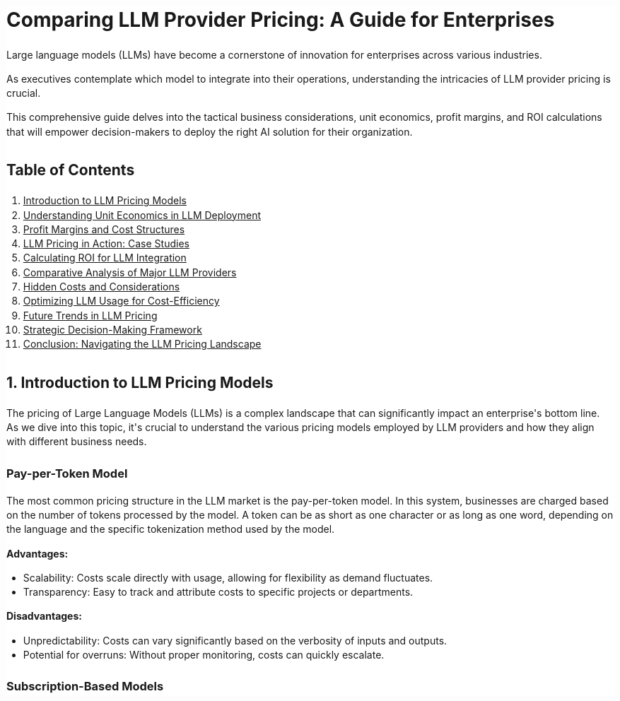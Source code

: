 # Comparing LLM Provider Pricing: A Guide for Enterprises

Large language models (LLMs) have become a cornerstone of innovation for enterprises across various industries.

As executives contemplate which model to integrate into their operations, understanding the intricacies of LLM provider pricing is crucial.

This comprehensive guide delves into the tactical business considerations, unit economics, profit margins, and ROI calculations that will empower decision-makers to deploy the right AI solution for their organization.

## Table of Contents

1. [Introduction to LLM Pricing Models](#introduction-to-llm-pricing-models)
2. [Understanding Unit Economics in LLM Deployment](#understanding-unit-economics-in-llm-deployment)
3. [Profit Margins and Cost Structures](#profit-margins-and-cost-structures)
4. [LLM Pricing in Action: Case Studies](#llm-pricing-in-action-case-studies)
5. [Calculating ROI for LLM Integration](#calculating-roi-for-llm-integration)
6. [Comparative Analysis of Major LLM Providers](#comparative-analysis-of-major-llm-providers)
7. [Hidden Costs and Considerations](#hidden-costs-and-considerations)
8. [Optimizing LLM Usage for Cost-Efficiency](#optimizing-llm-usage-for-cost-efficiency)
9. [Future Trends in LLM Pricing](#future-trends-in-llm-pricing)
10. [Strategic Decision-Making Framework](#strategic-decision-making-framework)
11. [Conclusion: Navigating the LLM Pricing Landscape](#conclusion-navigating-the-llm-pricing-landscape)

## 1. Introduction to LLM Pricing Models

The pricing of Large Language Models (LLMs) is a complex landscape that can significantly impact an enterprise's bottom line. As we dive into this topic, it's crucial to understand the various pricing models employed by LLM providers and how they align with different business needs.

### Pay-per-Token Model

The most common pricing structure in the LLM market is the pay-per-token model. In this system, businesses are charged based on the number of tokens processed by the model. A token can be as short as one character or as long as one word, depending on the language and the specific tokenization method used by the model.

**Advantages:**

- Scalability: Costs scale directly with usage, allowing for flexibility as demand fluctuates.
- Transparency: Easy to track and attribute costs to specific projects or departments.

**Disadvantages:**

- Unpredictability: Costs can vary significantly based on the verbosity of inputs and outputs.
- Potential for overruns: Without proper monitoring, costs can quickly escalate.

### Subscription-Based Models
